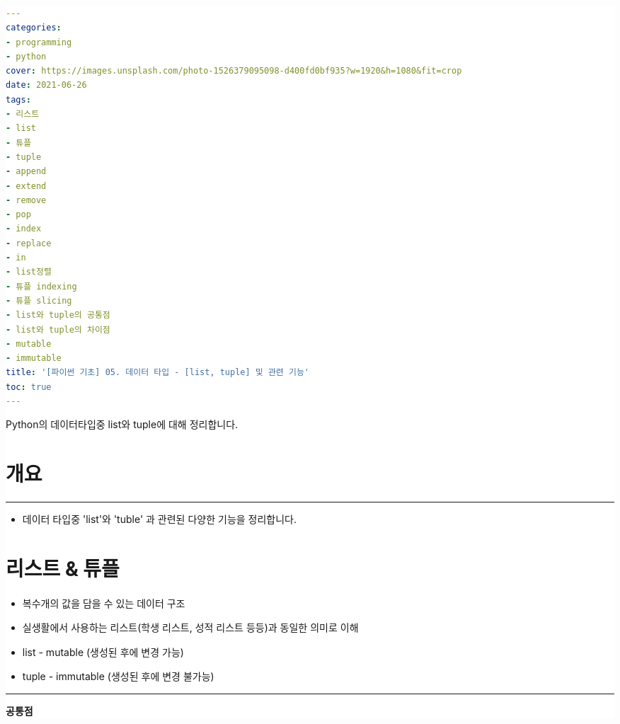 ```yaml
---
categories:
- programming
- python
cover: https://images.unsplash.com/photo-1526379095098-d400fd0bf935?w=1920&h=1080&fit=crop
date: 2021-06-26
tags:
- 리스트
- list
- 튜플
- tuple
- append
- extend
- remove
- pop
- index
- replace
- in
- list정렬
- 튜플 indexing
- 튜플 slicing
- list와 tuple의 공통점
- list와 tuple의 차이점
- mutable
- immutable
title: '[파이썬 기초] 05. 데이터 타입 - [list, tuple] 및 관련 기능'
toc: true
---
```

Python의 데이터타입중 list와 tuple에 대해 정리합니다.

# 개요

---


- 데이터 타입중 'list'와 'tuble' 과 관련된 다양한 기능을 정리합니다.

# **리스트 & 튜플**

 * 복수개의 값을 담을 수 있는 데이터 구조

 * 실생활에서 사용하는 리스트(학생 리스트, 성적 리스트 등등)과 동일한 의미로 이해

 * list - mutable    (생성된 후에 변경 가능)  

 * tuple - immutable (생성된 후에 변경 불가능)

 ---


**공통점**
